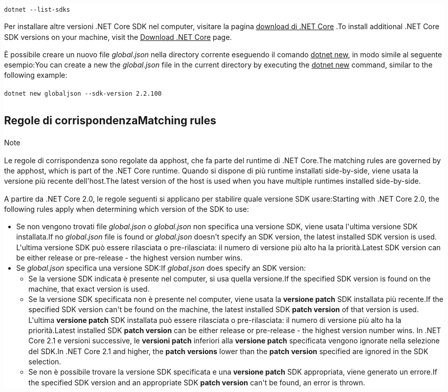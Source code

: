 ```dotnetcli
dotnet --list-sdks
```

<span data-ttu-id="f5f20-125">Per installare altre versioni .NET Core SDK nel computer, visitare la pagina [download di .NET Core](https://dotnet.microsoft.com/download/dotnet-core) .</span><span class="sxs-lookup"><span data-stu-id="f5f20-125">To install additional .NET Core SDK versions on your machine, visit the [Download .NET Core](https://dotnet.microsoft.com/download/dotnet-core) page.</span></span>

<span data-ttu-id="f5f20-126">È possibile creare un nuovo file *global.json* nella directory corrente eseguendo il comando [dotnet new](dotnet-new.md), in modo simile al seguente esempio:</span><span class="sxs-lookup"><span data-stu-id="f5f20-126">You can create a new the *global.json* file in the current directory by executing the [dotnet new](dotnet-new.md) command, similar to the following example:</span></span>

```dotnetcli
dotnet new globaljson --sdk-version 2.2.100
```

## <a name="matching-rules"></a><span data-ttu-id="f5f20-127">Regole di corrispondenza</span><span class="sxs-lookup"><span data-stu-id="f5f20-127">Matching rules</span></span>

> [!NOTE]
> <span data-ttu-id="f5f20-128">Le regole di corrispondenza sono regolate da apphost, che fa parte del runtime di .NET Core.</span><span class="sxs-lookup"><span data-stu-id="f5f20-128">The matching rules are governed by the apphost, which is part of the .NET Core runtime.</span></span>
> <span data-ttu-id="f5f20-129">Quando si dispone di più runtime installati side-by-side, viene usata la versione più recente dell'host.</span><span class="sxs-lookup"><span data-stu-id="f5f20-129">The latest version of the host is used when you have multiple runtimes installed side-by-side.</span></span>

<span data-ttu-id="f5f20-130">A partire da .NET Core 2.0, le regole seguenti si applicano per stabilire quale versione SDK usare:</span><span class="sxs-lookup"><span data-stu-id="f5f20-130">Starting with .NET Core 2.0, the following rules apply when determining which version of the SDK to use:</span></span>

- <span data-ttu-id="f5f20-131">Se non vengono trovati file *global.json* o *global.json* non specifica una versione SDK, viene usata l'ultima versione SDK installata.</span><span class="sxs-lookup"><span data-stu-id="f5f20-131">If no *global.json* file is found or *global.json* doesn't specify an SDK version, the latest installed SDK version is used.</span></span> <span data-ttu-id="f5f20-132">L'ultima versione SDK può essere rilasciata o pre-rilasciata: il numero di versione più alto ha la priorità.</span><span class="sxs-lookup"><span data-stu-id="f5f20-132">Latest SDK version can be either release or pre-release - the highest version number wins.</span></span>
- <span data-ttu-id="f5f20-133">Se *global.json* specifica una versione SDK:</span><span class="sxs-lookup"><span data-stu-id="f5f20-133">If *global.json* does specify an SDK version:</span></span>
  - <span data-ttu-id="f5f20-134">Se la versione SDK indicata è presente nel computer, si usa quella versione.</span><span class="sxs-lookup"><span data-stu-id="f5f20-134">If the specified SDK version is found on the machine, that exact version is used.</span></span>
  - <span data-ttu-id="f5f20-135">Se la versione SDK specificata non è presente nel computer, viene usata la **versione patch** SDK installata più recente.</span><span class="sxs-lookup"><span data-stu-id="f5f20-135">If the specified SDK version can't be found on the machine, the latest installed SDK **patch version** of that version is used.</span></span> <span data-ttu-id="f5f20-136">L'ultima **versione patch** SDK installata può essere rilasciata o pre-rilasciata: il numero di versione più alto ha la priorità.</span><span class="sxs-lookup"><span data-stu-id="f5f20-136">Latest installed SDK **patch version** can be either release or pre-release - the highest version number wins.</span></span> <span data-ttu-id="f5f20-137">In .NET Core 2.1 e versioni successive, le **versioni patch** inferiori alla **versione patch** specificata vengono ignorate nella selezione del SDK.</span><span class="sxs-lookup"><span data-stu-id="f5f20-137">In .NET Core 2.1 and higher, the **patch versions** lower than the **patch version** specified are ignored in the SDK selection.</span></span>
  - <span data-ttu-id="f5f20-138">Se non è possibile trovare la versione SDK specificata e una **versione patch** SDK appropriata, viene generato un errore.</span><span class="sxs-lookup"><span data-stu-id="f5f20-138">If the specified SDK version and an appropriate SDK **patch version** can't be found, an error is thrown.</span></span>
